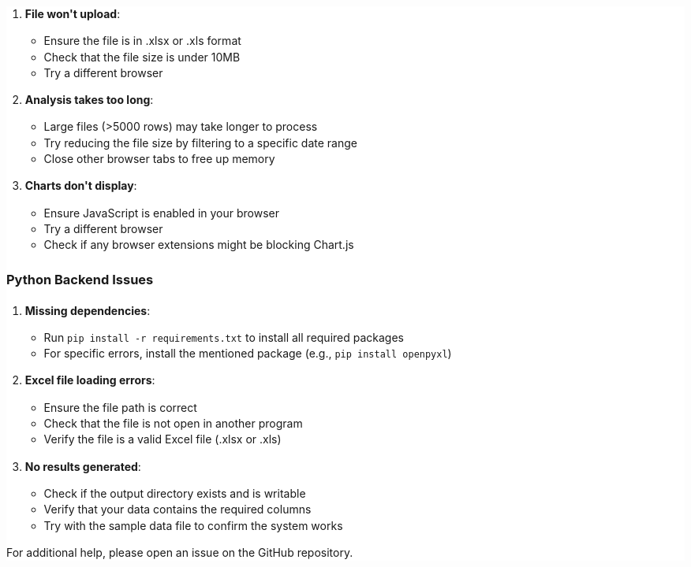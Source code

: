 1. **File won't upload**:
   - Ensure the file is in .xlsx or .xls format
   - Check that the file size is under 10MB
   - Try a different browser

2. **Analysis takes too long**:
   - Large files (>5000 rows) may take longer to process
   - Try reducing the file size by filtering to a specific date range
   - Close other browser tabs to free up memory

3. **Charts don't display**:
   - Ensure JavaScript is enabled in your browser
   - Try a different browser
   - Check if any browser extensions might be blocking Chart.js

### Python Backend Issues

1. **Missing dependencies**:
   - Run `pip install -r requirements.txt` to install all required packages
   - For specific errors, install the mentioned package (e.g., `pip install openpyxl`)

2. **Excel file loading errors**:
   - Ensure the file path is correct
   - Check that the file is not open in another program
   - Verify the file is a valid Excel file (.xlsx or .xls)

3. **No results generated**:
   - Check if the output directory exists and is writable
   - Verify that your data contains the required columns
   - Try with the sample data file to confirm the system works

For additional help, please open an issue on the GitHub repository.